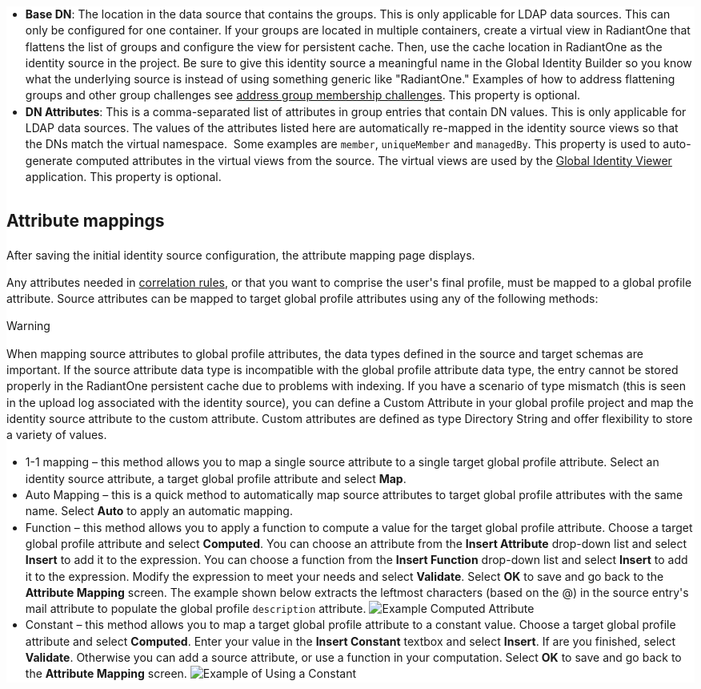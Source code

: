 - **Base DN**: The location in the data source that contains the groups. This is only applicable for LDAP data sources. This can only be configured for one container. If your groups are located in multiple containers, create a virtual view in RadiantOne that flattens the list of groups and configure the view for persistent cache. Then, use the cache location in RadiantOne as the identity source in the project. Be sure to give this identity source a meaningful name in the Global Identity Builder so you know what the underlying source is instead of using something generic like "RadiantOne." Examples of how to address flattening groups and other group challenges see [address group membership challenges](../address-group-challenges/ldap-dynamic-groups.md). This property is optional.
- **DN Attributes**: This is a comma-separated list of attributes in group entries that contain DN values. This is only applicable for LDAP data sources. The values of the attributes listed here are automatically re-mapped in the identity source views so that the DNs match the virtual namespace.  Some examples are `member`, `uniqueMember` and `managedBy`. This property is used to auto-generate computed attributes in the virtual views from the source. The virtual views are used by the [Global Identity Viewer](../concepts.md#global-identity-viewer) application. This property is optional.

## Attribute mappings

After saving the initial identity source configuration, the attribute mapping page displays.

Any attributes needed in [correlation rules](#correlation-rules), or that you want to comprise the user's final profile, must be mapped to a global profile attribute. Source attributes can be mapped to target global profile attributes using any of the following methods:

>[!warning]
>When mapping source attributes to global profile attributes, the data types defined in the source and target schemas are important. If the source attribute data type is incompatible with the global profile attribute data type, the entry cannot be stored properly in the RadiantOne persistent cache due to problems with indexing. If you have a scenario of type mismatch (this is seen in the upload log associated with the identity source), you can define a Custom Attribute in your global profile project and map the identity source attribute to the custom attribute. Custom attributes are defined as type Directory String and offer flexibility to store a variety of values.

- 1-1 mapping – this method allows you to map a single source attribute to a single target global profile attribute. Select an identity source attribute, a target global profile attribute and select **Map**.
- Auto Mapping – this is a quick method to automatically map source attributes to target global profile attributes with the same name. Select **Auto** to apply an automatic mapping.
- Function – this method allows you to apply a function to compute a value for the target global profile attribute. Choose a target global profile attribute and select **Computed**. You can choose an attribute from the **Insert Attribute** drop-down list and select **Insert** to add it to the expression. You can choose a function from the **Insert Function** drop-down list and select **Insert** to add it to the expression. Modify the expression to meet your needs and select **Validate**. Select **OK** to save and go back to the **Attribute Mapping** screen. The example shown below extracts the leftmost characters (based on the @) in the source entry's mail attribute to populate the global profile `description` attribute.
    ![Example Computed Attribute](../media/image24.png)
- Constant – this method allows you to map a target global profile attribute to a constant value. Choose a target global profile attribute and select **Computed**. Enter your value in the **Insert Constant** textbox and select **Insert**. If are you finished, select **Validate**. Otherwise you can add a source attribute, or use a function in your computation. Select **OK** to save and go back to the **Attribute Mapping** screen.
    ![Example of Using a Constant](../media/image25.png)
